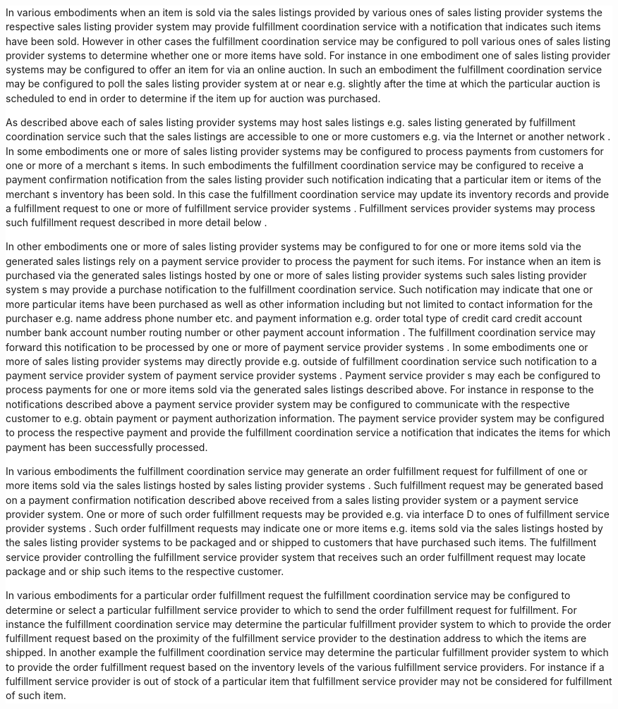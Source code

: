 In various embodiments when an item is sold via the sales listings provided by various ones of sales listing provider systems the respective sales listing provider system may provide fulfillment coordination service with a notification that indicates such items have been sold. However in other cases the fulfillment coordination service may be configured to poll various ones of sales listing provider systems to determine whether one or more items have sold. For instance in one embodiment one of sales listing provider systems may be configured to offer an item for via an online auction. In such an embodiment the fulfillment coordination service may be configured to poll the sales listing provider system at or near e.g. slightly after the time at which the particular auction is scheduled to end in order to determine if the item up for auction was purchased.

As described above each of sales listing provider systems may host sales listings e.g. sales listing generated by fulfillment coordination service such that the sales listings are accessible to one or more customers e.g. via the Internet or another network . In some embodiments one or more of sales listing provider systems may be configured to process payments from customers for one or more of a merchant s items. In such embodiments the fulfillment coordination service may be configured to receive a payment confirmation notification from the sales listing provider such notification indicating that a particular item or items of the merchant s inventory has been sold. In this case the fulfillment coordination service may update its inventory records and provide a fulfillment request to one or more of fulfillment service provider systems . Fulfillment services provider systems may process such fulfillment request described in more detail below .

In other embodiments one or more of sales listing provider systems may be configured to for one or more items sold via the generated sales listings rely on a payment service provider to process the payment for such items. For instance when an item is purchased via the generated sales listings hosted by one or more of sales listing provider systems such sales listing provider system s may provide a purchase notification to the fulfillment coordination service. Such notification may indicate that one or more particular items have been purchased as well as other information including but not limited to contact information for the purchaser e.g. name address phone number etc. and payment information e.g. order total type of credit card credit account number bank account number routing number or other payment account information . The fulfillment coordination service may forward this notification to be processed by one or more of payment service provider systems . In some embodiments one or more of sales listing provider systems may directly provide e.g. outside of fulfillment coordination service such notification to a payment service provider system of payment service provider systems . Payment service provider s may each be configured to process payments for one or more items sold via the generated sales listings described above. For instance in response to the notifications described above a payment service provider system may be configured to communicate with the respective customer to e.g. obtain payment or payment authorization information. The payment service provider system may be configured to process the respective payment and provide the fulfillment coordination service a notification that indicates the items for which payment has been successfully processed.

In various embodiments the fulfillment coordination service may generate an order fulfillment request for fulfillment of one or more items sold via the sales listings hosted by sales listing provider systems . Such fulfillment request may be generated based on a payment confirmation notification described above received from a sales listing provider system or a payment service provider system. One or more of such order fulfillment requests may be provided e.g. via interface D to ones of fulfillment service provider systems . Such order fulfillment requests may indicate one or more items e.g. items sold via the sales listings hosted by the sales listing provider systems to be packaged and or shipped to customers that have purchased such items. The fulfillment service provider controlling the fulfillment service provider system that receives such an order fulfillment request may locate package and or ship such items to the respective customer.

In various embodiments for a particular order fulfillment request the fulfillment coordination service may be configured to determine or select a particular fulfillment service provider to which to send the order fulfillment request for fulfillment. For instance the fulfillment coordination service may determine the particular fulfillment provider system to which to provide the order fulfillment request based on the proximity of the fulfillment service provider to the destination address to which the items are shipped. In another example the fulfillment coordination service may determine the particular fulfillment provider system to which to provide the order fulfillment request based on the inventory levels of the various fulfillment service providers. For instance if a fulfillment service provider is out of stock of a particular item that fulfillment service provider may not be considered for fulfillment of such item.
